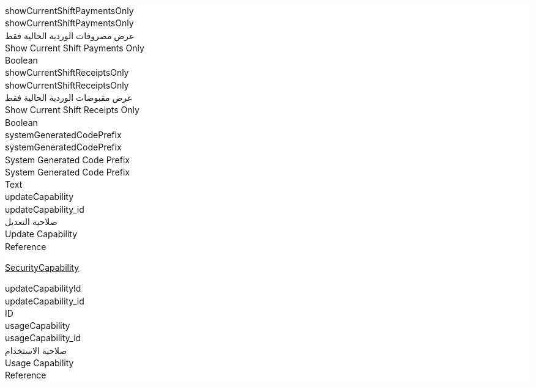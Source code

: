 </div>

<div class="row searchable" id="showCurrentShiftPaymentsOnly">
<div class="cell" data-label="Property">showCurrentShiftPaymentsOnly</div>
<div class="cell" data-label="Column">showCurrentShiftPaymentsOnly</div>
<div class="cell" data-label="Arabic">عرض مصروفات الوردية الحالية فقط</div>
<div class="cell" data-label="English">Show Current Shift Payments Only</div>
<div class="cell" data-label="Type">Boolean</div>

</div>

<div class="row searchable" id="showCurrentShiftReceiptsOnly">
<div class="cell" data-label="Property">showCurrentShiftReceiptsOnly</div>
<div class="cell" data-label="Column">showCurrentShiftReceiptsOnly</div>
<div class="cell" data-label="Arabic">عرض مقبوضات الوردية الحالية فقط</div>
<div class="cell" data-label="English">Show Current Shift Receipts Only</div>
<div class="cell" data-label="Type">Boolean</div>

</div>

<div class="row searchable" id="systemGeneratedCodePrefix">
<div class="cell" data-label="Property">systemGeneratedCodePrefix</div>
<div class="cell" data-label="Column">systemGeneratedCodePrefix</div>
<div class="cell" data-label="Arabic">System Generated Code Prefix</div>
<div class="cell" data-label="English">System Generated Code Prefix</div>
<div class="cell" data-label="Type">Text</div>

</div>

<div class="row searchable" id="updateCapability">
<div class="cell" data-label="Property">updateCapability</div>
<div class="cell" data-label="Column">updateCapability_id</div>
<div class="cell" data-label="Arabic">صلاحية التعديل</div>
<div class="cell" data-label="English">Update Capability</div>
<div class="cell" data-label="Type">Reference</div>
<div class="cell" data-label="Foreign Table">

 [SecurityCapability](/modules/basic/SecurityCapability.md) 
</div>
</div>

<div class="row searchable" id="updateCapabilityId">
<div class="cell" data-label="Property">updateCapabilityId</div>
<div class="cell" data-label="Column">updateCapability_id</div>
<div class="cell" data-label="Arabic"></div>
<div class="cell" data-label="English"></div>
<div class="cell" data-label="Type">ID</div>

</div>

<div class="row searchable" id="usageCapability">
<div class="cell" data-label="Property">usageCapability</div>
<div class="cell" data-label="Column">usageCapability_id</div>
<div class="cell" data-label="Arabic">صلاحية الاستخدام</div>
<div class="cell" data-label="English">Usage Capability</div>
<div class="cell" data-label="Type">Reference</div>
<div class="cell" data-label="Foreign Table">
